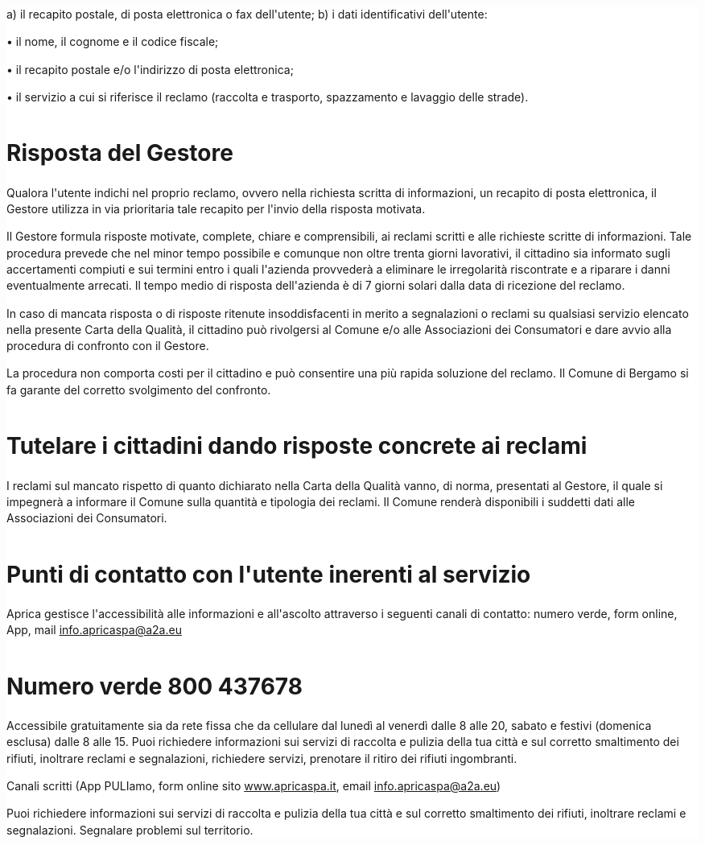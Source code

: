 a) il recapito postale, di posta elettronica o fax dell'utente; b) i dati identificativi dell'utente:

• il nome, il cognome e il codice fiscale;

• il recapito postale e/o l'indirizzo di posta elettronica;

• il servizio a cui si riferisce il reclamo (raccolta e trasporto, spazzamento e lavaggio delle strade).

# Risposta del Gestore
Qualora l'utente indichi nel proprio reclamo, ovvero nella richiesta scritta di informazioni, un recapito di posta elettronica, il Gestore utilizza in via prioritaria tale recapito per l'invio della risposta motivata.

Il Gestore formula risposte motivate, complete, chiare e comprensibili, ai reclami scritti e alle richieste scritte di informazioni. Tale procedura prevede che nel minor tempo possibile e comunque non oltre trenta giorni lavorativi, il cittadino sia informato sugli accertamenti compiuti e sui termini entro i quali l'azienda provvederà a eliminare le irregolarità riscontrate e a riparare i danni eventualmente arrecati. Il tempo medio di risposta dell'azienda è di 7 giorni solari dalla data di ricezione del reclamo.

In caso di mancata risposta o di risposte ritenute insoddisfacenti in merito a segnalazioni o reclami su qualsiasi servizio elencato nella presente Carta della Qualità, il cittadino può rivolgersi al Comune e/o alle Associazioni dei Consumatori e dare avvio alla procedura di confronto con il Gestore.

La procedura non comporta costi per il cittadino e può consentire una più rapida soluzione del reclamo. Il Comune di Bergamo si fa garante del corretto svolgimento del confronto.

# Tutelare i cittadini dando risposte concrete ai reclami
I reclami sul mancato rispetto di quanto dichiarato nella Carta della Qualità vanno, di norma, presentati al Gestore, il quale si impegnerà a informare il Comune sulla quantità e tipologia dei reclami. Il Comune renderà disponibili i suddetti dati alle Associazioni dei Consumatori.

# Punti di contatto con l'utente inerenti al servizio
Aprica gestisce l'accessibilità alle informazioni e all'ascolto attraverso i seguenti canali di contatto: numero verde, form online, App, mail info.apricaspa@a2a.eu

# Numero verde 800 437678
Accessibile gratuitamente sia da rete fissa che da cellulare dal lunedì al venerdì dalle 8 alle 20, sabato e festivi (domenica esclusa) dalle 8 alle 15. Puoi richiedere informazioni sui servizi di raccolta e pulizia della tua città e sul corretto smaltimento dei rifiuti, inoltrare reclami e segnalazioni, richiedere servizi, prenotare il ritiro dei rifiuti ingombranti.

Canali scritti (App PULIamo, form online sito www.apricaspa.it, email info.apricaspa@a2a.eu)

Puoi richiedere informazioni sui servizi di raccolta e pulizia della tua città e sul corretto smaltimento dei rifiuti, inoltrare reclami e segnalazioni. Segnalare problemi sul territorio.
